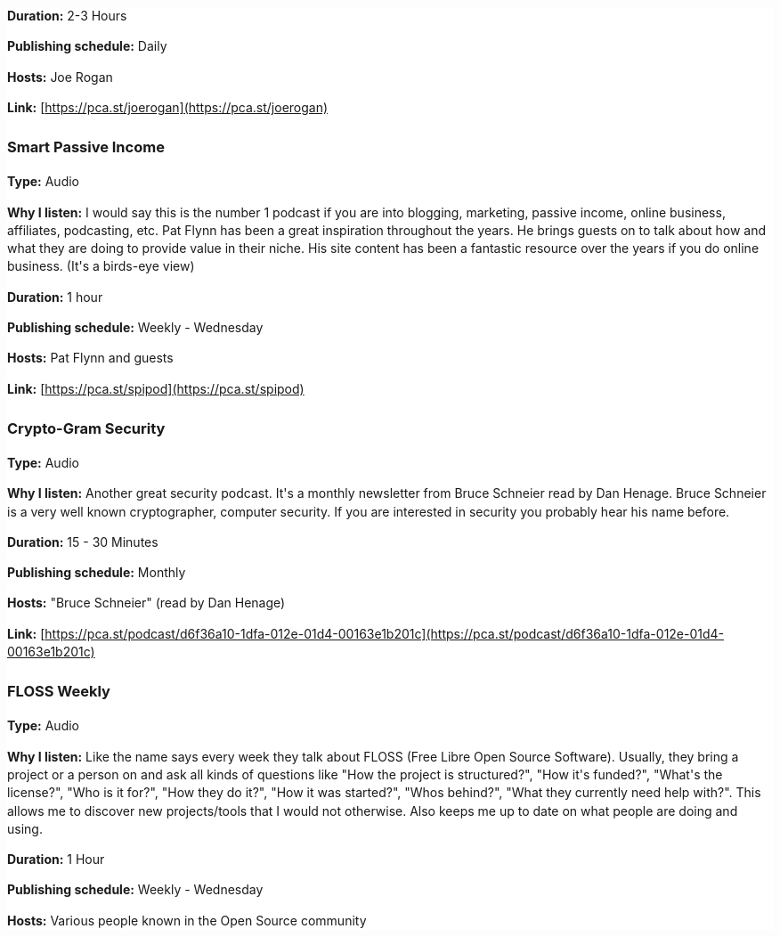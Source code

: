 **Duration:** 2-3 Hours

**Publishing schedule:** Daily

**Hosts:** Joe Rogan

**Link:** [https://pca.st/joerogan](https://pca.st/joerogan)

### Smart Passive Income

**Type:** Audio

**Why I listen:** I would say this is the number 1 podcast if you are into blogging, marketing, passive income, online business, affiliates, podcasting, etc. Pat Flynn has been a great inspiration throughout the years. He brings guests on to talk about how and what they are doing to provide value in their niche. His site content has been a fantastic resource over the years if you do online business. (It's a birds-eye view)

**Duration:** 1 hour

**Publishing schedule:** Weekly - Wednesday

**Hosts:** Pat Flynn and guests

**Link:** [https://pca.st/spipod](https://pca.st/spipod)

### Crypto-Gram Security

**Type:** Audio

**Why I listen:** Another great security podcast. It's a monthly newsletter from Bruce Schneier read by Dan Henage. Bruce Schneier is a very well known cryptographer, computer security. If you are interested in security you probably hear his name before.

**Duration:** 15 - 30 Minutes

**Publishing schedule:** Monthly

**Hosts:** "Bruce Schneier" (read by Dan Henage)

**Link:** [https://pca.st/podcast/d6f36a10-1dfa-012e-01d4-00163e1b201c](https://pca.st/podcast/d6f36a10-1dfa-012e-01d4-00163e1b201c)

### FLOSS Weekly

**Type:** Audio

**Why I listen:** Like the name says every week they talk about FLOSS (Free Libre Open Source Software). Usually, they bring a project or a person on and ask all kinds of questions like "How the project is structured?", "How it's funded?", "What's the license?", "Who is it for?", "How they do it?", "How it was started?", "Whos behind?", "What they currently need help with?". This allows me to discover new projects/tools that I would not otherwise. Also keeps me up to date on what people are doing and using.

**Duration:** 1 Hour

**Publishing schedule:** Weekly - Wednesday

**Hosts:** Various people known in the Open Source community
